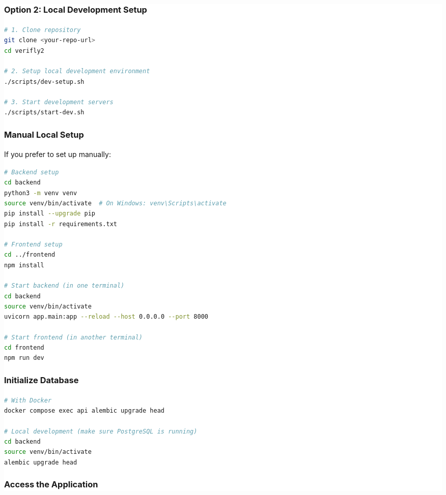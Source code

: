 ### Option 2: Local Development Setup

```bash
# 1. Clone repository
git clone <your-repo-url>
cd verifly2

# 2. Setup local development environment
./scripts/dev-setup.sh

# 3. Start development servers
./scripts/start-dev.sh
```

### Manual Local Setup

If you prefer to set up manually:

```bash
# Backend setup
cd backend
python3 -m venv venv
source venv/bin/activate  # On Windows: venv\Scripts\activate
pip install --upgrade pip
pip install -r requirements.txt

# Frontend setup
cd ../frontend
npm install

# Start backend (in one terminal)
cd backend
source venv/bin/activate
uvicorn app.main:app --reload --host 0.0.0.0 --port 8000

# Start frontend (in another terminal)
cd frontend
npm run dev
```

### Initialize Database

```bash
# With Docker
docker compose exec api alembic upgrade head

# Local development (make sure PostgreSQL is running)
cd backend
source venv/bin/activate
alembic upgrade head
```

### Access the Application
